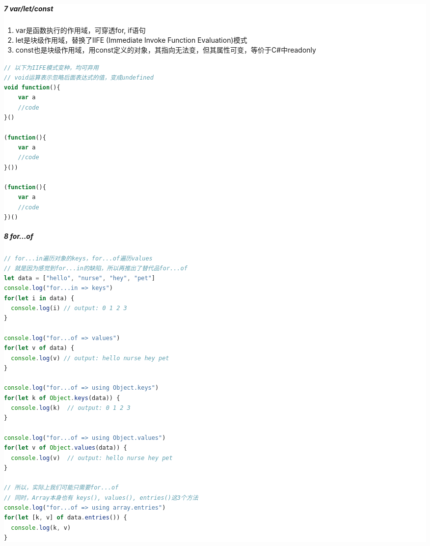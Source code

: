 

##### 7 var/let/const

1. var是函数执行的作用域，可穿透for, if语句
2. let是块级作用域，替换了IIFE  (Immediate Invoke Function Evaluation)模式
3. const也是块级作用域，用const定义的对象，其指向无法变，但其属性可变，等价于C#中readonly



```js
// 以下为IIFE模式变种，均可弃用
// void运算表示忽略后面表达式的值，变成undefined
void function(){
    var a
    //code
}()

(function(){
    var a
    //code
}())

(function(){
    var a
    //code
})()
```



##### 8 for...of

```js
// for...in遍历对象的keys，for...of遍历values
// 就是因为感觉到for...in的缺陷，所以再推出了替代品for...of
let data = ["hello", "nurse", "hey", "pet"]
console.log("for...in => keys")
for(let i in data) {
  console.log(i) // output: 0 1 2 3
}

console.log("for...of => values")
for(let v of data) {
  console.log(v) // output: hello nurse hey pet
}

console.log("for...of => using Object.keys")
for(let k of Object.keys(data)) {
  console.log(k)  // output: 0 1 2 3
}

console.log("for...of => using Object.values")
for(let v of Object.values(data)) {
  console.log(v)  // output: hello nurse hey pet
}

// 所以，实际上我们可能只需要for...of
// 同时，Array本身也有 keys(), values(), entries()这3个方法
console.log("for...of => using array.entries")
for(let [k, v] of data.entries()) {
  console.log(k, v) 
}

```
